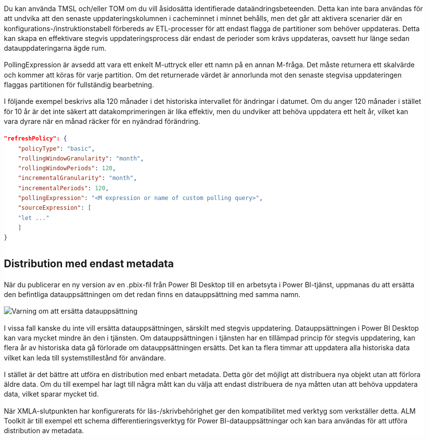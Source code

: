Du kan använda TMSL och/eller TOM om du vill åsidosätta identifierade dataändringsbeteenden. Detta kan inte bara användas för att undvika att den senaste uppdateringskolumnen i cacheminnet i minnet behålls, men det går att aktivera scenarier där en konfigurations-/instruktionstabell förbereds av ETL-processer för att endast flagga de partitioner som behöver uppdateras. Detta kan skapa en effektivare stegvis uppdateringsprocess där endast de perioder som krävs uppdateras, oavsett hur länge sedan datauppdateringarna ägde rum.

PollingExpression är avsedd att vara ett enkelt M-uttryck eller ett namn på en annan M-fråga. Det måste returnera ett skalvärde och kommer att köras för varje partition. Om det returnerade värdet är annorlunda mot den senaste stegvisa uppdateringen flaggas partitionen för fullständig bearbetning.

I följande exempel beskrivs alla 120 månader i det historiska intervallet för ändringar i datumet. Om du anger 120 månader i stället för 10 år är det inte säkert att datakomprimeringen är lika effektiv, men du undviker att behöva uppdatera ett helt år, vilket kan vara dyrare när en månad räcker för en nyändrad förändring.

```json
"refreshPolicy": {
    "policyType": "basic",
    "rollingWindowGranularity": "month",
    "rollingWindowPeriods": 120,
    "incrementalGranularity": "month",
    "incrementalPeriods": 120,
    "pollingExpression": "<M expression or name of custom polling query>",
    "sourceExpression": [
    "let ..."
    ]
}
```

## <a name="metadata-only-deployment"></a>Distribution med endast metadata

När du publicerar en ny version av en .pbix-fil från Power BI Desktop till en arbetsyta i Power BI-tjänst, uppmanas du att ersätta den befintliga datauppsättningen om det redan finns en datauppsättning med samma namn.

![Varning om att ersätta datauppsättning](media/service-premium-incremental-refresh/replace-dataset-prompt.png)

I vissa fall kanske du inte vill ersätta datauppsättningen, särskilt med stegvis uppdatering. Datauppsättningen i Power BI Desktop kan vara mycket mindre än den i tjänsten. Om datauppsättningen i tjänsten har en tillämpad princip för stegvis uppdatering, kan flera år av historiska data gå förlorade om datauppsättningen ersätts. Det kan ta flera timmar att uppdatera alla historiska data vilket kan leda till systemstillestånd för användare.

I stället är det bättre att utföra en distribution med enbart metadata. Detta gör det möjligt att distribuera nya objekt utan att förlora äldre data. Om du till exempel har lagt till några mått kan du välja att endast distribuera de nya måtten utan att behöva uppdatera data, vilket sparar mycket tid.

När XMLA-slutpunkten har konfigurerats för läs-/skrivbehörighet ger den kompatibilitet med verktyg som verkställer detta. ALM Toolkit är till exempel ett schema differentieringsverktyg för Power BI-datauppsättningar och kan bara användas för att utföra distribution av metadata.
